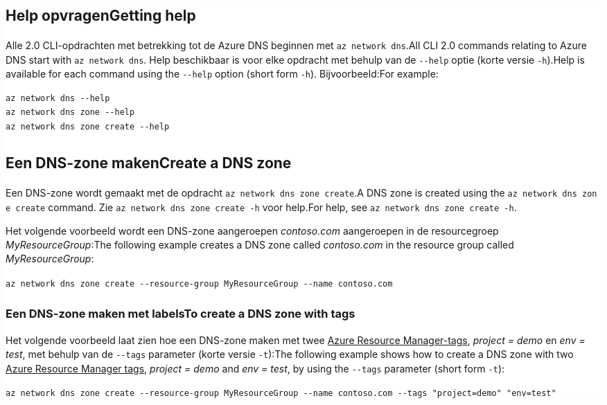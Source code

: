 ## <a name="getting-help"></a><span data-ttu-id="0cb9c-134">Help opvragen</span><span class="sxs-lookup"><span data-stu-id="0cb9c-134">Getting help</span></span>

<span data-ttu-id="0cb9c-135">Alle 2.0 CLI-opdrachten met betrekking tot de Azure DNS beginnen met `az network dns`.</span><span class="sxs-lookup"><span data-stu-id="0cb9c-135">All CLI 2.0 commands relating to Azure DNS start with `az network dns`.</span></span> <span data-ttu-id="0cb9c-136">Help beschikbaar is voor elke opdracht met behulp van de `--help` optie (korte versie `-h`).</span><span class="sxs-lookup"><span data-stu-id="0cb9c-136">Help is available for each command using the `--help` option (short form `-h`).</span></span>  <span data-ttu-id="0cb9c-137">Bijvoorbeeld:</span><span class="sxs-lookup"><span data-stu-id="0cb9c-137">For example:</span></span>

```azurecli
az network dns --help
az network dns zone --help
az network dns zone create --help
```

## <a name="create-a-dns-zone"></a><span data-ttu-id="0cb9c-138">Een DNS-zone maken</span><span class="sxs-lookup"><span data-stu-id="0cb9c-138">Create a DNS zone</span></span>

<span data-ttu-id="0cb9c-139">Een DNS-zone wordt gemaakt met de opdracht `az network dns zone create`.</span><span class="sxs-lookup"><span data-stu-id="0cb9c-139">A DNS zone is created using the `az network dns zone create` command.</span></span> <span data-ttu-id="0cb9c-140">Zie `az network dns zone create -h` voor help.</span><span class="sxs-lookup"><span data-stu-id="0cb9c-140">For help, see `az network dns zone create -h`.</span></span>

<span data-ttu-id="0cb9c-141">Het volgende voorbeeld wordt een DNS-zone aangeroepen *contoso.com* aangeroepen in de resourcegroep *MyResourceGroup*:</span><span class="sxs-lookup"><span data-stu-id="0cb9c-141">The following example creates a DNS zone called *contoso.com* in the resource group called *MyResourceGroup*:</span></span>

```azurecli
az network dns zone create --resource-group MyResourceGroup --name contoso.com
```

### <a name="to-create-a-dns-zone-with-tags"></a><span data-ttu-id="0cb9c-142">Een DNS-zone maken met labels</span><span class="sxs-lookup"><span data-stu-id="0cb9c-142">To create a DNS zone with tags</span></span>

<span data-ttu-id="0cb9c-143">Het volgende voorbeeld laat zien hoe een DNS-zone maken met twee [Azure Resource Manager-tags](dns-zones-records.md#tags), *project = demo* en *env = test*, met behulp van de `--tags` parameter (korte versie `-t`):</span><span class="sxs-lookup"><span data-stu-id="0cb9c-143">The following example shows how to create a DNS zone with two [Azure Resource Manager tags](dns-zones-records.md#tags), *project = demo* and *env = test*, by using the `--tags` parameter (short form `-t`):</span></span>

```azurecli
az network dns zone create --resource-group MyResourceGroup --name contoso.com --tags "project=demo" "env=test"
```
